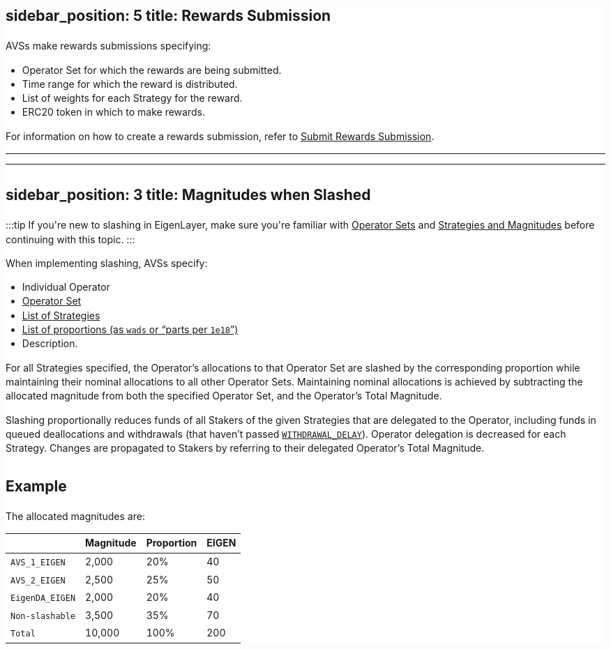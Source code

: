 sidebar_position: 5
title: Rewards Submission
---

AVSs make rewards submissions specifying:

* Operator Set for which the rewards are being submitted.
* Time range for which the reward is distributed.
* List of weights for each Strategy for the reward.
* ERC20 token in which to make rewards.

For information on how to create a rewards submission, refer to [Submit Rewards Submission](../../../developers/HowTo/build/submit-rewards-submissions.md).


---

---
sidebar_position: 3
title: Magnitudes when Slashed
---

:::tip
If you're new to slashing in EigenLayer, make sure you're familiar with [Operator Sets](../operator-sets/operator-sets-concept.md)
and [Strategies and Magnitudes](../operator-sets/strategies-and-magnitudes.md) before continuing with this topic.
:::

When implementing slashing, AVSs specify:
* Individual Operator
* [Operator Set](../operator-sets/operator-sets-concept.md)
* [List of Strategies](../operator-sets/strategies-and-magnitudes)
* [List of proportions (as `wads` or “parts per `1e18`”)](../operator-sets/strategies-and-magnitudes)
* Description.

For all Strategies specified, the Operator’s allocations to that Operator Set are slashed by the corresponding proportion 
while maintaining their nominal allocations to all other Operator Sets. Maintaining nominal allocations is achieved by 
subtracting the allocated magnitude from both the specified Operator Set, and the Operator’s Total Magnitude.

Slashing proportionally reduces funds of all Stakers of the given Strategies that are delegated to the Operator, including funds
in queued deallocations and withdrawals (that haven’t passed [`WITHDRAWAL_DELAY`](../../reference/safety-delays-reference.md)). Operator delegation is decreased for each Strategy. 
Changes are propagated to Stakers by referring to their delegated Operator’s Total Magnitude.

## Example

The allocated magnitudes are:

|  | Magnitude | Proportion | EIGEN |
| :---- | :---- | :---- | :---- |
| `AVS_1_EIGEN` | 2,000 | 20% | 40 |
| `AVS_2_EIGEN` | 2,500 | 25% | 50 |
| `EigenDA_EIGEN` | 2,000 | 20% | 40 |
| `Non-slashable` | 3,500 | 35% | 70 |
| `Total`  | 10,000 | 100% | 200 |
